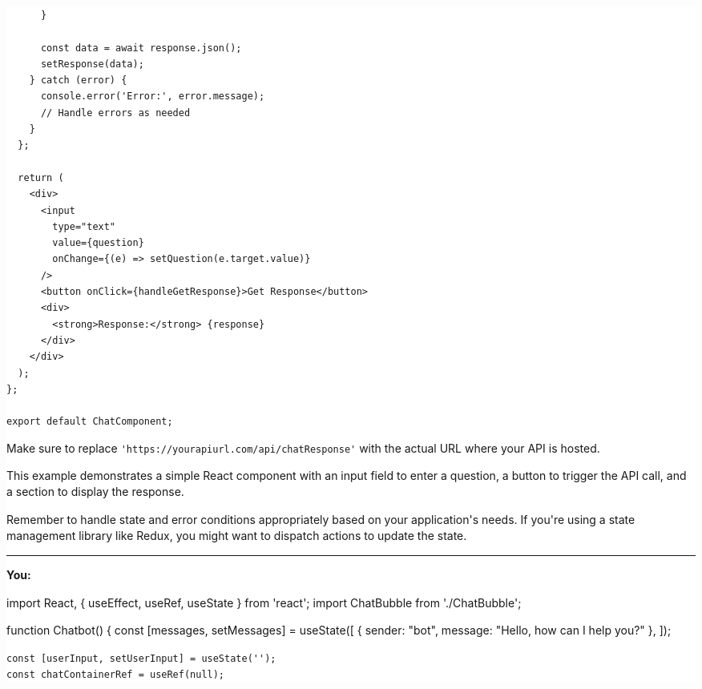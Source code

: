 ```jsx<button class="flex ml-auto gizmo:ml-0 gap-1 items-center"><svg width="24" height="24" viewBox="0 0 24 24" fill="none" xmlns="http://www.w3.org/2000/svg" class="icon-sm"><path fill-rule="evenodd" clip-rule="evenodd" d="M12 4C10.8954 4 10 4.89543 10 6H14C14 4.89543 13.1046 4 12 4ZM8.53513 4C9.22675 2.8044 10.5194 2 12 2C13.4806 2 14.7733 2.8044 15.4649 4H17C18.6569 4 20 5.34315 20 7V19C20 20.6569 18.6569 22 17 22H7C5.34315 22 4 20.6569 4 19V7C4 5.34315 5.34315 4 7 4H8.53513ZM8 6H7C6.44772 6 6 6.44772 6 7V19C6 19.5523 6.44772 20 7 20H17C17.5523 20 18 19.5523 18 19V7C18 6.44772 17.5523 6 17 6H16C16 7.10457 15.1046 8 14 8H10C8.89543 8 8 7.10457 8 6Z" fill="currentColor"></path></svg>Copy code</button>
      }

      const data = await response.json();
      setResponse(data);
    } catch (error) {
      console.error('Error:', error.message);
      // Handle errors as needed
    }
  };

  return (
    <div>
      <input
        type="text"
        value={question}
        onChange={(e) => setQuestion(e.target.value)}
      />
      <button onClick={handleGetResponse}>Get Response</button>
      <div>
        <strong>Response:</strong> {response}
      </div>
    </div>
  );
};

export default ChatComponent;

```
Make sure to replace `'https://yourapiurl.com/api/chatResponse'` with the actual URL where your API is hosted.

This example demonstrates a simple React component with an input field to enter a question, a button to trigger the API call, and a section to display the response.

Remember to handle state and error conditions appropriately based on your application's needs. If you're using a state management library like Redux, you might want to dispatch actions to update the state.



------------------

**You:**

import React, { useEffect, useRef, useState } from 'react';
import ChatBubble from './ChatBubble';

function Chatbot() {
    const [messages, setMessages] = useState([
        { sender: "bot", message: "Hello, how can I help you?" },
    ]);

    const [userInput, setUserInput] = useState('');
    const chatContainerRef = useRef(null);

